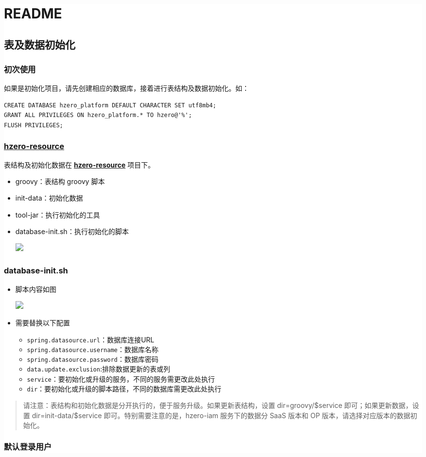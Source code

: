 # README

## 表及数据初始化

### 初次使用

如果是初始化项目，请先创建相应的数据库，接着进行表结构及数据初始化。如：

```
CREATE DATABASE hzero_platform DEFAULT CHARACTER SET utf8mb4;
GRANT ALL PRIVILEGES ON hzero_platform.* TO hzero@'%';
FLUSH PRIVILEGES;
```

### <a target="_blank" href="https://code.choerodon.com.cn/hzero-hzero/hzero-resource/tree/0.11.0.RELEASE"><b>hzero-resource</b></a>

表结构及初始化数据在 <a target="_blank" href="https://code.choerodon.com.cn/hzero-hzero/hzero-resource/tree/1.2.1.RELEASE"><b>hzero-resource</b></a> 项目下。

* groovy：表结构 groovy 脚本

* init-data：初始化数据

* tool-jar：执行初始化的工具

* database-init.sh：执行初始化的脚本
  
    ![](http://hzerodoc.saas.hand-china.com/img/docs/installation-configuration/install/1563380297.jpg)

### database-init.sh

* 脚本内容如图
  
    ![](http://hzerodoc.saas.hand-china.com/img/docs/installation-configuration/install/1563380641.jpg)

* 需要替换以下配置
  
  - `spring.datasource.url`：数据库连接URL
  - `spring.datasource.username`：数据库名称
  - `spring.datasource.password`：数据库密码
  - `data.update.exclusion`:排除数据更新的表或列
  - `service`：要初始化或升级的服务，不同的服务需更改此处执行
  - `dir`：要初始化或升级的脚本路径，不同的数据库需更改此处执行

<blockquote class="note">
请注意：表结构和初始化数据是分开执行的，便于服务升级。如果更新表结构，设置 dir=groovy/$service 即可；如果更新数据，设置 dir=init-data/$service 即可。特别需要注意的是，hzero-iam 服务下的数据分 SaaS 版本和 OP 版本，请选择对应版本的数据初始化。
</blockquote>

### 默认登录用户
